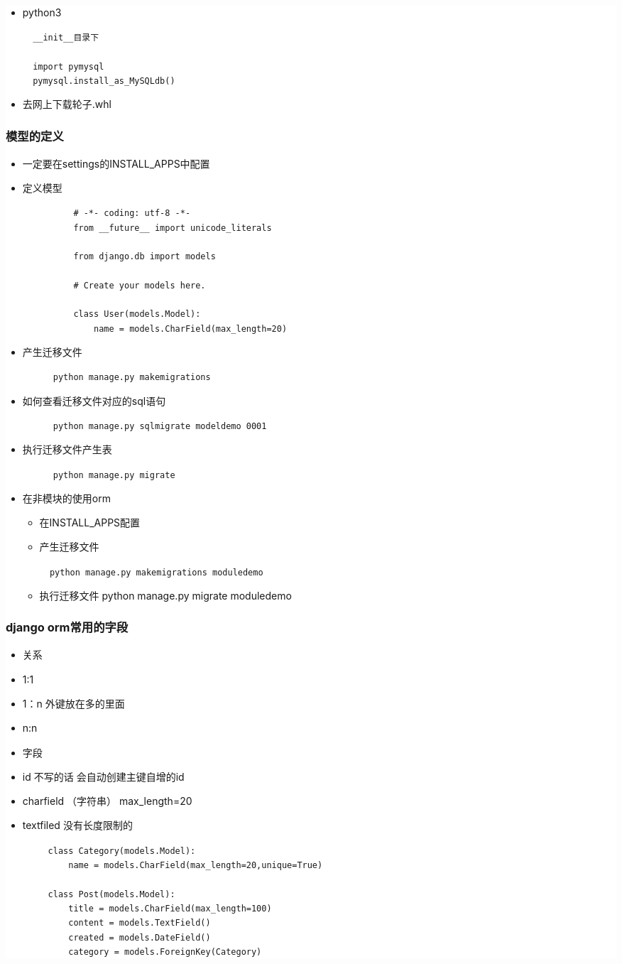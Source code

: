 * python3 
		
		__init__目录下

		import pymysql
		pymysql.install_as_MySQLdb()

* 去网上下载轮子.whl	

### 模型的定义  ###
* 一定要在settings的INSTALL_APPS中配置
* 定义模型

				# -*- coding: utf-8 -*-
				from __future__ import unicode_literals
				
				from django.db import models
				
				# Create your models here.
				
				class User(models.Model):
				    name = models.CharField(max_length=20)
* 产生迁移文件

			python manage.py makemigrations
* 如何查看迁移文件对应的sql语句

			python manage.py sqlmigrate modeldemo 0001
* 执行迁移文件产生表

			python manage.py migrate
* 在非模块的使用orm
	* 在INSTALL_APPS配置
	* 产生迁移文件

			python manage.py makemigrations moduledemo

   * 执行迁移文件
  			python manage.py migrate moduledemo

### django orm常用的字段 ###
* 关系
 * 1:1
 * 1：n  外键放在多的里面
 * n:n 
* 字段
 * id 不写的话  会自动创建主键自增的id 
 * charfield （字符串） max_length=20
 * textfiled  没有长度限制的
 
			class Category(models.Model):
			    name = models.CharField(max_length=20,unique=True)
			
			class Post(models.Model):
			    title = models.CharField(max_length=100)
			    content = models.TextField()
			    created = models.DateField()
			    category = models.ForeignKey(Category)
			